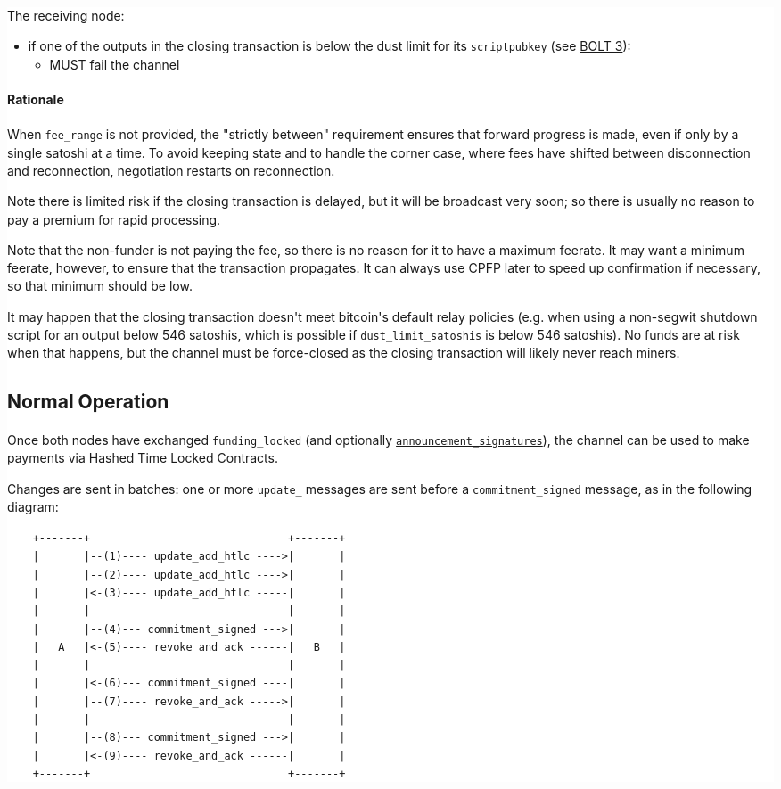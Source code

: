 The receiving node:
  - if one of the outputs in the closing transaction is below the dust limit for its `scriptpubkey` (see [BOLT 3](03-transactions.md#dust-limits)):
    - MUST fail the channel

#### Rationale

When `fee_range` is not provided, the "strictly between" requirement ensures
that forward progress is made, even if only by a single satoshi at a time.
To avoid keeping state and to handle the corner case, where fees have shifted
between disconnection and reconnection, negotiation restarts on reconnection.

Note there is limited risk if the closing transaction is
delayed, but it will be broadcast very soon; so there is usually no
reason to pay a premium for rapid processing.

Note that the non-funder is not paying the fee, so there is no reason for it
to have a maximum feerate. It may want a minimum feerate, however, to ensure
that the transaction propagates. It can always use CPFP later to speed up
confirmation if necessary, so that minimum should be low.

It may happen that the closing transaction doesn't meet bitcoin's default relay
policies (e.g. when using a non-segwit shutdown script for an output below 546
satoshis, which is possible if `dust_limit_satoshis` is below 546 satoshis).
No funds are at risk when that happens, but the channel must be force-closed as
the closing transaction will likely never reach miners.

## Normal Operation

Once both nodes have exchanged `funding_locked` (and optionally [`announcement_signatures`](07-routing-gossip.md#the-announcement_signatures-message)), the channel can be used to make payments via Hashed Time Locked Contracts.

Changes are sent in batches: one or more `update_` messages are sent before a
`commitment_signed` message, as in the following diagram:

        +-------+                               +-------+
        |       |--(1)---- update_add_htlc ---->|       |
        |       |--(2)---- update_add_htlc ---->|       |
        |       |<-(3)---- update_add_htlc -----|       |
        |       |                               |       |
        |       |--(4)--- commitment_signed --->|       |
        |   A   |<-(5)---- revoke_and_ack ------|   B   |
        |       |                               |       |
        |       |<-(6)--- commitment_signed ----|       |
        |       |--(7)---- revoke_and_ack ----->|       |
        |       |                               |       |
        |       |--(8)--- commitment_signed --->|       |
        |       |<-(9)---- revoke_and_ack ------|       |
        +-------+                               +-------+
